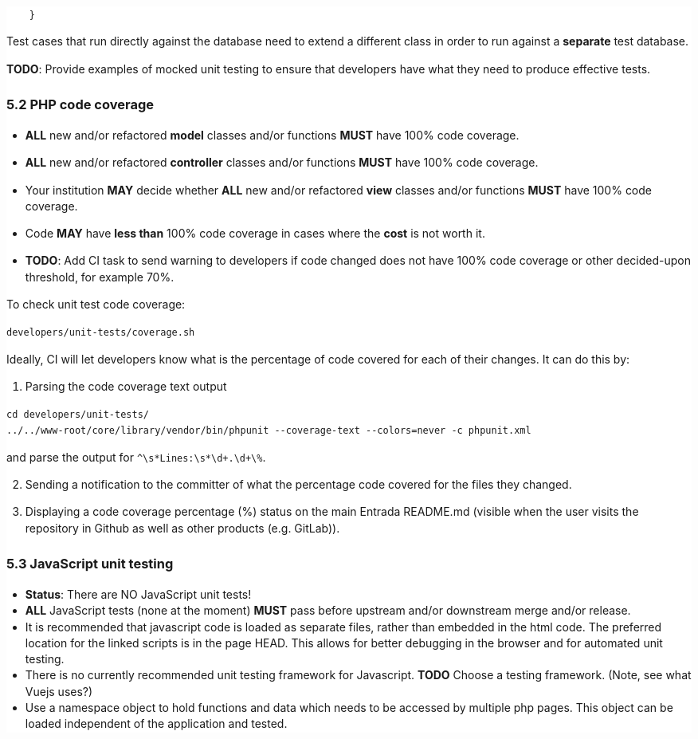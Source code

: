 ```
    }
```

Test cases that run directly against the database need to extend a different class in order to run against a **separate** test database.

**TODO**: Provide examples of mocked unit testing to ensure that developers have what they need to produce effective tests.

### 5.2 PHP code coverage

* **ALL** new and/or refactored **model** classes and/or functions **MUST** have 100% code coverage.

* **ALL** new and/or refactored **controller** classes and/or functions **MUST** have 100% code coverage.

* Your institution **MAY** decide whether **ALL** new and/or refactored **view** classes and/or functions **MUST** have 100% code coverage.

* Code **MAY** have **less than** 100% code coverage in cases where the **cost** is not worth it.

* **TODO**: Add CI task to send warning to developers if code changed does not have 100% code coverage or other decided-upon threshold,
for example 70%.

To check unit test code coverage:
```
developers/unit-tests/coverage.sh
```

Ideally, CI will let developers know what is the percentage of code covered for each of their changes. It can do this by:

1. Parsing the code coverage text output
```
cd developers/unit-tests/
../../www-root/core/library/vendor/bin/phpunit --coverage-text --colors=never -c phpunit.xml
```
and parse the output for `^\s*Lines:\s*\d+.\d+\%`.

2. Sending a notification to the committer of what the percentage code covered for the files they changed.

3. Displaying a code coverage percentage (%) status on the main Entrada README.md (visible when the user visits the repository in Github as well as other products (e.g. GitLab)).

### 5.3 JavaScript unit testing

* **Status**: There are NO JavaScript unit tests!
* **ALL** JavaScript tests (none at the moment) **MUST** pass before upstream and/or downstream merge and/or release.
* It is recommended that javascript code is loaded as separate files, rather than embedded in the html code. The preferred location for the linked scripts is in the page HEAD. This allows for better debugging in the browser and for automated unit testing.
* There is no currently recommended unit testing framework for Javascript. **TODO** Choose a testing framework. (Note, see what Vuejs uses?)
* Use a namespace object to hold functions and data which needs to be accessed by multiple php pages. This object can be loaded independent of the application and tested.
